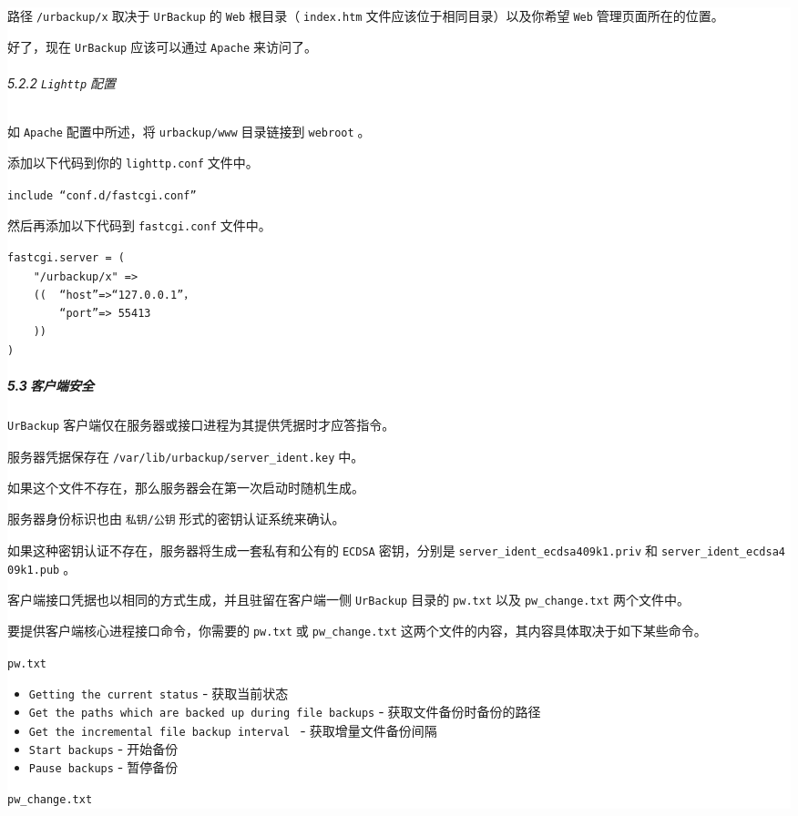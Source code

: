 
路径 `/urbackup/x` 取决于 `UrBackup` 的 `Web` 根目录（ `index.htm` 文件应该位于相同目录）以及你希望 `Web` 管理页面所在的位置。

好了，现在 `UrBackup` 应该可以通过 `Apache` 来访问了。



###### 5.2.2 `Lighttp` 配置

如 `Apache` 配置中所述，将 `urbackup/www` 目录链接到 `webroot` 。

添加以下代码到你的 `lighttp.conf` 文件中。

```
include “conf.d/fastcgi.conf” 
```



然后再添加以下代码到 `fastcgi.conf` 文件中。

```
fastcgi.server = ( 
	"/urbackup/x" => 
	((	“host”=>“127.0.0.1”， 
		“port”=> 55413 
	))  
) 
```



##### 5.3 客户端安全

`UrBackup` 客户端仅在服务器或接口进程为其提供凭据时才应答指令。

服务器凭据保存在 `/var/lib/urbackup/server_ident.key` 中。

如果这个文件不存在，那么服务器会在第一次启动时随机生成。



服务器身份标识也由 `私钥/公钥` 形式的密钥认证系统来确认。

如果这种密钥认证不存在，服务器将生成一套私有和公有的 `ECDSA` 密钥，分别是 `server_ident_ecdsa409k1.priv` 和 `server_ident_ecdsa409k1.pub` 。



客户端接口凭据也以相同的方式生成，并且驻留在客户端一侧 `UrBackup` 目录的 `pw.txt` 以及  `pw_change.txt` 两个文件中。

要提供客户端核心进程接口命令，你需要的 `pw.txt` 或 `pw_change.txt` 这两个文件的内容，其内容具体取决于如下某些命令。



`pw.txt`

- `Getting the current status` - 获取当前状态
- `Get the paths which are backed up during file backups` - 获取文件备份时备份的路径
- `Get the incremental file backup interval ` - 获取增量文件备份间隔
- `Start backups` - 开始备份
- `Pause backups` - 暂停备份



`pw_change.txt`
